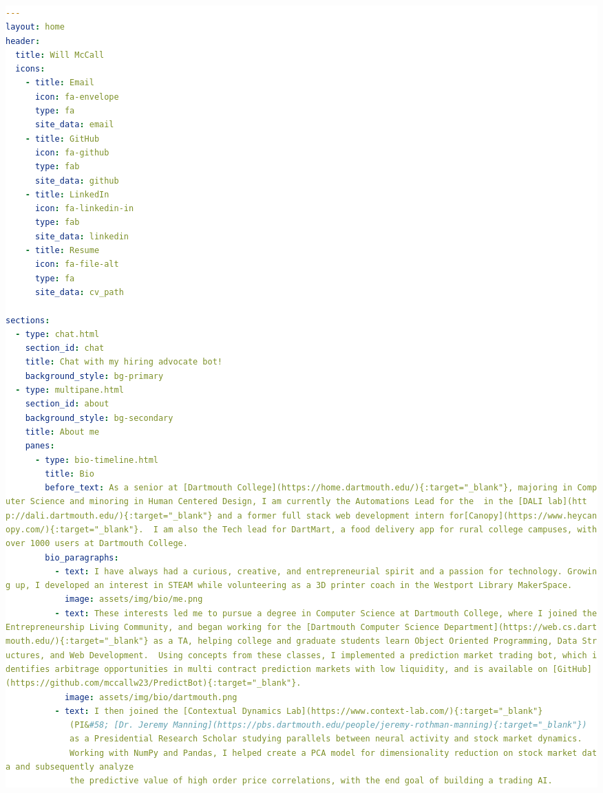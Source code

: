 ```yaml
---
layout: home
header:
  title: Will McCall
  icons:
    - title: Email
      icon: fa-envelope
      type: fa
      site_data: email
    - title: GitHub
      icon: fa-github
      type: fab
      site_data: github
    - title: LinkedIn
      icon: fa-linkedin-in
      type: fab
      site_data: linkedin
    - title: Resume
      icon: fa-file-alt
      type: fa
      site_data: cv_path

sections:
  - type: chat.html
    section_id: chat
    title: Chat with my hiring advocate bot!
    background_style: bg-primary
  - type: multipane.html
    section_id: about
    background_style: bg-secondary
    title: About me
    panes:
      - type: bio-timeline.html
        title: Bio
        before_text: As a senior at [Dartmouth College](https://home.dartmouth.edu/){:target="_blank"}, majoring in Computer Science and minoring in Human Centered Design, I am currently the Automations Lead for the  in the [DALI lab](http://dali.dartmouth.edu/){:target="_blank"} and a former full stack web development intern for[Canopy](https://www.heycanopy.com/){:target="_blank"}.  I am also the Tech lead for DartMart, a food delivery app for rural college campuses, with over 1000 users at Dartmouth College.
        bio_paragraphs:
          - text: I have always had a curious, creative, and entrepreneurial spirit and a passion for technology. Growing up, I developed an interest in STEAM while volunteering as a 3D printer coach in the Westport Library MakerSpace.
            image: assets/img/bio/me.png
          - text: These interests led me to pursue a degree in Computer Science at Dartmouth College, where I joined the Entrepreneurship Living Community, and began working for the [Dartmouth Computer Science Department](https://web.cs.dartmouth.edu/){:target="_blank"} as a TA, helping college and graduate students learn Object Oriented Programming, Data Structures, and Web Development.  Using concepts from these classes, I implemented a prediction market trading bot, which identifies arbitrage opportunities in multi contract prediction markets with low liquidity, and is available on [GitHub](https://github.com/mccallw23/PredictBot){:target="_blank"}.
            image: assets/img/bio/dartmouth.png
          - text: I then joined the [Contextual Dynamics Lab](https://www.context-lab.com/){:target="_blank"}
             (PI&#58; [Dr. Jeremy Manning](https://pbs.dartmouth.edu/people/jeremy-rothman-manning){:target="_blank"})
             as a Presidential Research Scholar studying parallels between neural activity and stock market dynamics.
             Working with NumPy and Pandas, I helped create a PCA model for dimensionality reduction on stock market data and subsequently analyze
             the predictive value of high order price correlations, with the end goal of building a trading AI.  
```